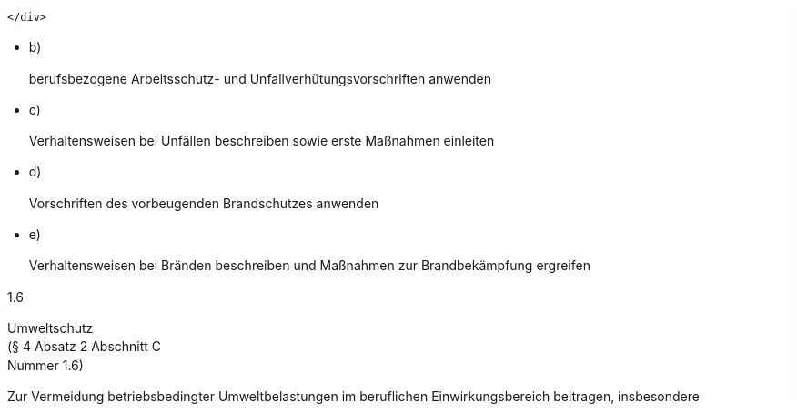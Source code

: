     </div>

  - b)
    
    <div>
    
    berufsbezogene Arbeitsschutz- und Unfallverhütungsvorschriften
    anwenden
    
    </div>

  - c)
    
    <div>
    
    Verhaltensweisen bei Unfällen beschreiben sowie erste Maßnahmen
    einleiten
    
    </div>

  - d)
    
    <div>
    
    Vorschriften des vorbeugenden Brandschutzes anwenden
    
    </div>

  - e)
    
    <div>
    
    Verhaltensweisen bei Bränden beschreiben und Maßnahmen zur
    Brandbekämpfung ergreifen
    
    </div>

</td>

</tr>

<tr>

<td style="border-right: 0.5pt solid ; border-bottom: 0.5pt solid ; " align="center" valign="top" charoff="50">

1.6

</td>

<td style="border-right: 0.5pt solid ; border-bottom: 0.5pt solid ; " align="left" valign="top" charoff="50">

Umweltschutz  
(§ 4 Absatz 2 Abschnitt C  
Nummer 1.6)

</td>

<td style="border-bottom: 0.5pt solid ; " align="left" valign="top" charoff="50">

Zur Vermeidung betriebsbedingter Umweltbelastungen im beruflichen
Einwirkungsbereich beitragen, insbesondere
